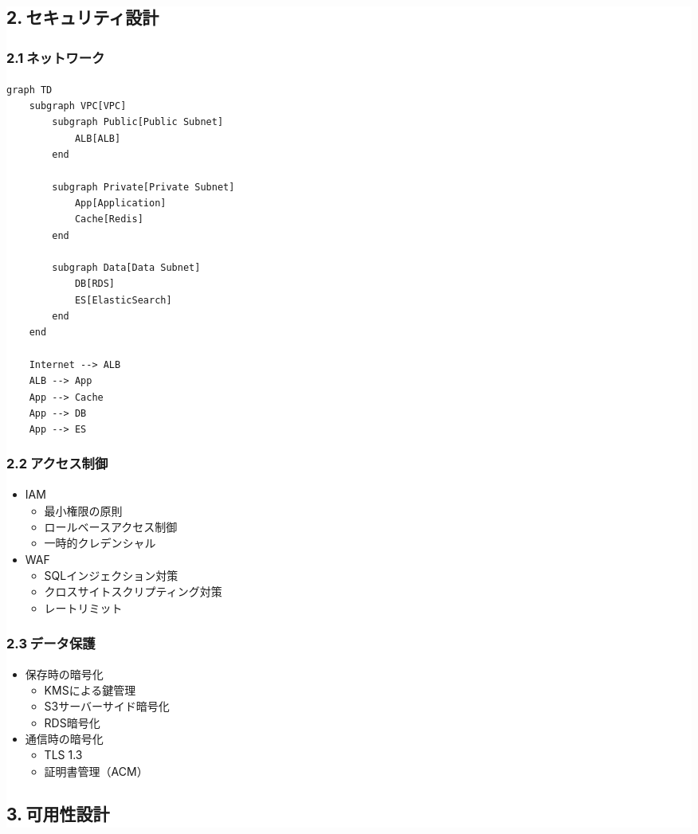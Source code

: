 ## 2. セキュリティ設計

### 2.1 ネットワーク
```mermaid
graph TD
    subgraph VPC[VPC]
        subgraph Public[Public Subnet]
            ALB[ALB]
        end
        
        subgraph Private[Private Subnet]
            App[Application]
            Cache[Redis]
        end
        
        subgraph Data[Data Subnet]
            DB[RDS]
            ES[ElasticSearch]
        end
    end
    
    Internet --> ALB
    ALB --> App
    App --> Cache
    App --> DB
    App --> ES
```

### 2.2 アクセス制御
- IAM
  - 最小権限の原則
  - ロールベースアクセス制御
  - 一時的クレデンシャル
- WAF
  - SQLインジェクション対策
  - クロスサイトスクリプティング対策
  - レートリミット

### 2.3 データ保護
- 保存時の暗号化
  - KMSによる鍵管理
  - S3サーバーサイド暗号化
  - RDS暗号化
- 通信時の暗号化
  - TLS 1.3
  - 証明書管理（ACM）

## 3. 可用性設計
